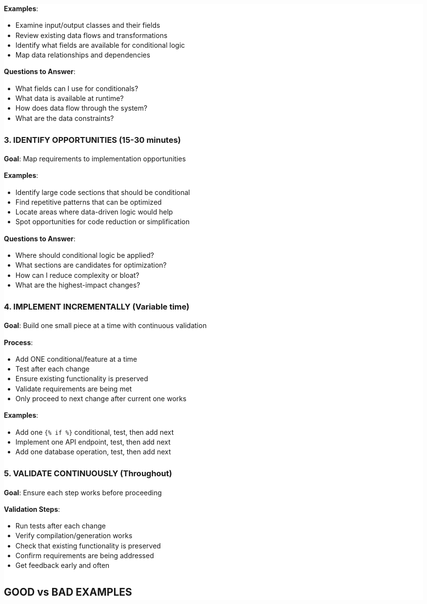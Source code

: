 **Examples**:
- Examine input/output classes and their fields
- Review existing data flows and transformations
- Identify what fields are available for conditional logic
- Map data relationships and dependencies

**Questions to Answer**:
- What fields can I use for conditionals?
- What data is available at runtime?
- How does data flow through the system?
- What are the data constraints?

### 3. IDENTIFY OPPORTUNITIES (15-30 minutes)
**Goal**: Map requirements to implementation opportunities

**Examples**:
- Identify large code sections that should be conditional
- Find repetitive patterns that can be optimized
- Locate areas where data-driven logic would help
- Spot opportunities for code reduction or simplification

**Questions to Answer**:
- Where should conditional logic be applied?
- What sections are candidates for optimization?
- How can I reduce complexity or bloat?
- What are the highest-impact changes?

### 4. IMPLEMENT INCREMENTALLY (Variable time)
**Goal**: Build one small piece at a time with continuous validation

**Process**:
- Add ONE conditional/feature at a time
- Test after each change
- Ensure existing functionality is preserved
- Validate requirements are being met
- Only proceed to next change after current one works

**Examples**:
- Add one `{% if %}` conditional, test, then add next
- Implement one API endpoint, test, then add next
- Add one database operation, test, then add next

### 5. VALIDATE CONTINUOUSLY (Throughout)
**Goal**: Ensure each step works before proceeding

**Validation Steps**:
- Run tests after each change
- Verify compilation/generation works
- Check that existing functionality is preserved
- Confirm requirements are being addressed
- Get feedback early and often

## GOOD vs BAD EXAMPLES
